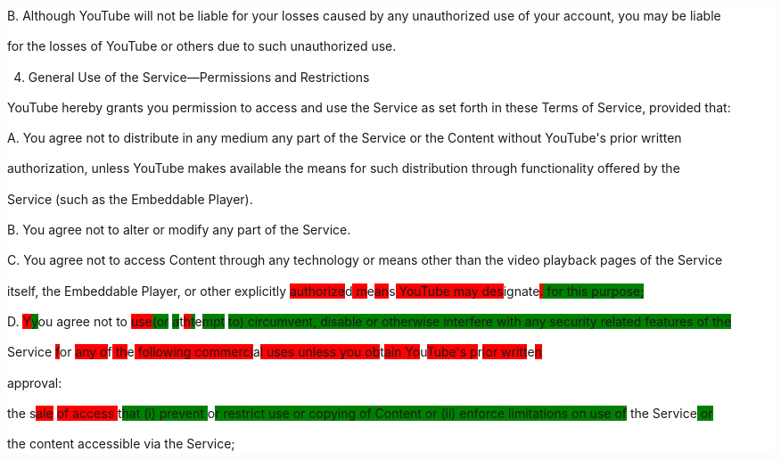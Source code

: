 
B. Although YouTube will not be liable for your losses caused by any unauthorized use of your account, you may be liable


for the losses of YouTube or others due to such unauthorized use.


4. General Use of the Service—Permissions and Restrictions


YouTube hereby grants you permission to access and use the Service as set forth in these Terms of Service, provided that:


A. You agree not to distribute in any medium any part of the Service or the Content without YouTube's prior written


authorization, unless YouTube makes available the means for such distribution through functionality offered by the


Service (such as the Embeddable Player).


B. You agree not to alter or modify any part of the Service.


C. You agree not to access Content through any technology or means other than the video playback pages of the Service


itself, the Embeddable Player, or other</span> explicitly <span style="background-color: red;">authorize</span>d<span style="background-color: red;"> m</span>e<span style="background-color: red;">an</span>s<span style="background-color: red;"> YouTube may des</span>ignate<span style="background-color: red;">.</span><span style="background-color: green;"> for this purpose;</span>


D. <span style="background-color: red;">Y</span><span style="background-color: green;">y</span>ou agree not to <span style="background-color: red;">use</span><span style="background-color: green;">(or</span> <span style="background-color: green;">a</span>t<span style="background-color: red;">h</span><span style="background-color: green;">t</span>e<span style="background-color: green;">mpt</span> <span style="background-color: green;">to) circumvent, disable or otherwise interfere with any security related features of the


</span>Service <span style="background-color: red;">f</span>or <span style="background-color: red;">any o</span>f<span style="background-color: red;"> th</span>e<span style="background-color: red;"> following commerci</span>a<span style="background-color: red;">l uses unless you ob</span>t<span style="background-color: red;">ain Yo</span>u<span style="background-color: red;">Tube's p</span>r<span style="background-color: red;">ior writt</span>e<span style="background-color: red;">n


approval:


the </span>s<span style="background-color: red;">ale</span> <span style="background-color: red;">of access </span>t<span style="background-color: green;">hat (i) prevent </span>o<span style="background-color: green;">r restrict use or copying of Content or (ii) enforce limitations on use of</span> the Service<span style="background-color: green;"> or


the content accessible via the Service</span>;<span style="background-color: red;">
